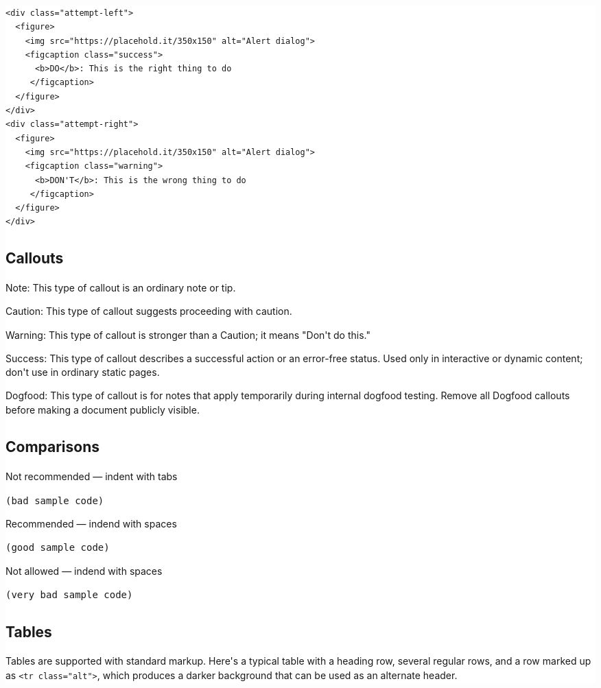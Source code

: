 <div style="clear:both;"></div>

    <div class="attempt-left">
      <figure>
        <img src="https://placehold.it/350x150" alt="Alert dialog">
        <figcaption class="success">
          <b>DO</b>: This is the right thing to do
         </figcaption>
      </figure>
    </div>
    <div class="attempt-right">
      <figure>
        <img src="https://placehold.it/350x150" alt="Alert dialog">
        <figcaption class="warning">
          <b>DON'T</b>: This is the wrong thing to do
         </figcaption>
      </figure>
    </div>


## Callouts

Note: This type of callout is an ordinary note or tip.


Caution: This type of callout suggests proceeding with caution.


Warning: This type of callout is stronger than a Caution; it means "Don't do this."


Success: This type of callout describes a successful action or an error-free status. Used only in interactive or dynamic content; don't use in ordinary static pages.


Dogfood: This type of callout is for notes that apply temporarily during internal dogfood testing. Remove all Dogfood callouts before making a document publicly visible.


## Comparisons

<p><span class="compare-worse">Not recommended</span> — indent with tabs</p>
<pre class="prettyprint">(bad sample code)</pre>

<p><span class="compare-better">Recommended</span> — indend with spaces</p>
<pre class="prettyprint">(good sample code)</pre>

<p><span class="compare-no">Not allowed</span> — indend with spaces</p>
<pre class="prettyprint">(very bad sample code)</pre>

## Tables

Tables are supported with standard markup. Here's a typical table with a
heading row, several regular rows, and a row marked up as `<tr class="alt">`,
which produces a darker background that can be used as an alternate header.

